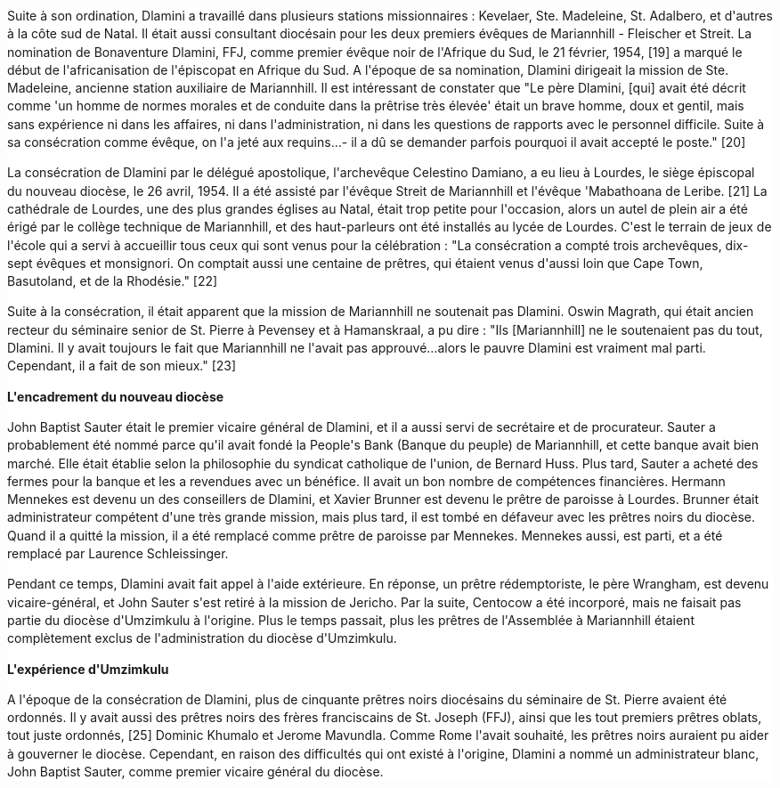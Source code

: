 Suite à son ordination, Dlamini a travaillé dans plusieurs stations missionnaires : Kevelaer, Ste. Madeleine, St. Adalbero, et d'autres à la côte sud de Natal. Il était aussi consultant diocésain pour les deux premiers évêques de Mariannhill - Fleischer et Streit. La nomination de Bonaventure Dlamini, FFJ, comme premier évêque noir de l'Afrique du Sud, le 21 février, 1954, [19] a marqué le début de l'africanisation de l'épiscopat en Afrique du Sud. A l'époque de sa nomination, Dlamini dirigeait la mission de Ste. Madeleine, ancienne station auxiliaire de Mariannhill. Il est intéressant de constater que "Le père Dlamini, [qui] avait été décrit comme 'un homme de normes morales et de conduite dans la prêtrise très élevée' était un brave homme, doux et gentil, mais sans expérience ni dans les affaires, ni dans l'administration, ni dans les questions de rapports avec le personnel difficile. Suite à sa consécration comme évêque, on l'a jeté aux requins…- il a dû se demander parfois pourquoi il avait accepté le poste." [20]

La consécration de Dlamini par le délégué apostolique, l'archevêque Celestino Damiano, a eu lieu à Lourdes, le siège épiscopal du nouveau diocèse, le 26 avril, 1954. Il a été assisté par l'évêque Streit de Mariannhill et l'évêque 'Mabathoana de Leribe. [21] La cathédrale de Lourdes, une des plus grandes églises au Natal, était trop petite pour l'occasion, alors un autel de plein air a été érigé par le collège technique de Mariannhill, et des haut-parleurs ont été installés au lycée de Lourdes. C'est le terrain de jeux de l'école qui a servi à accueillir tous ceux qui sont venus pour la célébration : "La consécration a compté trois archevêques, dix-sept évêques et monsignori. On comptait aussi une centaine de prêtres, qui étaient venus d'aussi loin que Cape Town, Basutoland, et de la Rhodésie." [22]

Suite à la consécration, il était apparent que la mission de Mariannhill ne soutenait pas Dlamini. Oswin Magrath, qui était ancien recteur du séminaire senior de St. Pierre à Pevensey et à Hamanskraal, a pu dire : "Ils [Mariannhill] ne le soutenaient pas du tout, Dlamini. Il y avait toujours le fait que Mariannhill ne l'avait pas approuvé…alors le pauvre Dlamini est vraiment mal parti. Cependant, il a fait de son mieux." [23]

**L'encadrement du nouveau diocèse**

John Baptist Sauter était le premier vicaire général de Dlamini, et il a aussi servi de secrétaire et de procurateur. Sauter a probablement été nommé parce qu'il avait fondé la People's Bank (Banque du peuple) de Mariannhill, et cette banque avait bien marché. Elle était établie selon la philosophie du syndicat catholique de l'union, de Bernard Huss. Plus tard, Sauter a acheté des fermes pour la banque et les a revendues avec un bénéfice. Il avait un bon nombre de compétences financières. Hermann Mennekes est devenu un des conseillers de Dlamini, et Xavier Brunner est devenu le prêtre de paroisse à Lourdes.
Brunner était administrateur compétent d'une très grande mission, mais plus tard, il est tombé en défaveur avec les prêtres noirs du diocèse. Quand il a quitté la mission, il a été remplacé comme prêtre de paroisse par Mennekes. Mennekes aussi, est parti, et a été remplacé par Laurence Schleissinger.

Pendant ce temps, Dlamini avait fait appel à l'aide extérieure. En réponse, un prêtre rédemptoriste, le père Wrangham, est devenu vicaire-général, et John Sauter s'est retiré à la mission de Jericho. Par la suite, Centocow a été incorporé, mais ne faisait pas partie du diocèse d'Umzimkulu à l'origine. Plus le temps passait, plus les prêtres de l'Assemblée à Mariannhill étaient complètement exclus de l'administration du diocèse d'Umzimkulu.

**L'expérience d'Umzimkulu**

A l'époque de la consécration de Dlamini, plus de cinquante prêtres noirs diocésains du séminaire de St. Pierre avaient été ordonnés. Il y avait aussi des prêtres noirs des frères franciscains de St. Joseph (FFJ), ainsi que les tout premiers prêtres oblats, tout juste ordonnés, [25] Dominic Khumalo et Jerome Mavundla. Comme Rome l'avait souhaité, les prêtres noirs auraient pu aider à gouverner le diocèse. Cependant, en raison des difficultés qui ont existé à l'origine, Dlamini a nommé un administrateur blanc, John Baptist Sauter, comme premier vicaire général du diocèse.
